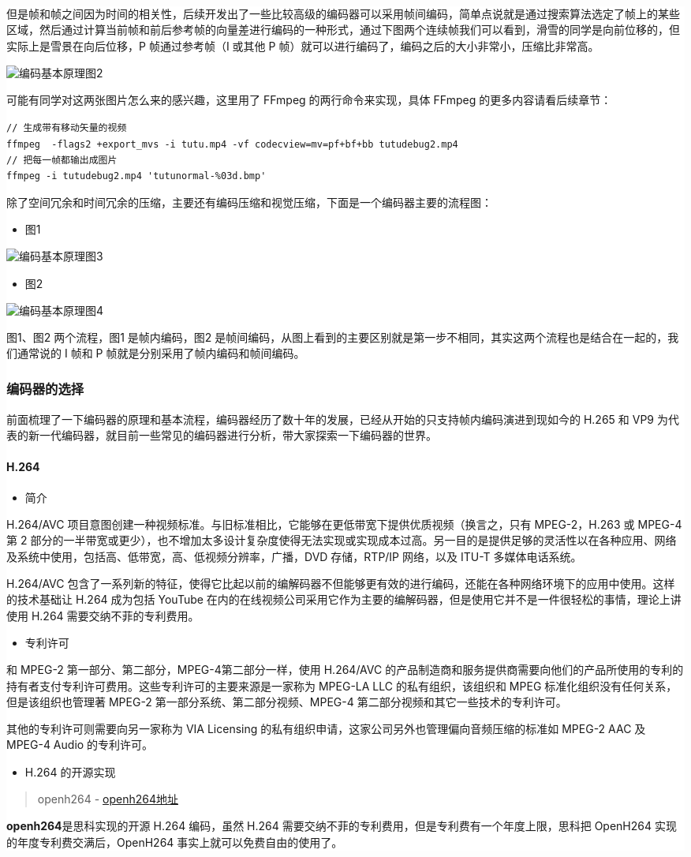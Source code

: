 
但是帧和帧之间因为时间的相关性，后续开发出了一些比较高级的编码器可以采用帧间编码，简单点说就是通过搜索算法选定了帧上的某些区域，然后通过计算当前帧和前后参考帧的向量差进行编码的一种形式，通过下图两个连续帧我们可以看到，滑雪的同学是向前位移的，但实际上是雪景在向后位移，P 帧通过参考帧（I 或其他 P 帧）就可以进行编码了，编码之后的大小非常小，压缩比非常高。


![编码基本原理图2](http://silverbulletzyp.github.io/img/2016-10-12/liveCoding02.jpg)


可能有同学对这两张图片怎么来的感兴趣，这里用了 FFmpeg 的两行命令来实现，具体 FFmpeg 的更多内容请看后续章节：


```
// 生成带有移动矢量的视频
ffmpeg  -flags2 +export_mvs -i tutu.mp4 -vf codecview=mv=pf+bf+bb tutudebug2.mp4
// 把每一帧都输出成图片
ffmpeg -i tutudebug2.mp4 'tutunormal-%03d.bmp'
```

除了空间冗余和时间冗余的压缩，主要还有编码压缩和视觉压缩，下面是一个编码器主要的流程图：

* 图1

![编码基本原理图3](http://silverbulletzyp.github.io/img/2016-10-12/liveCoding03.jpg)

* 图2

![编码基本原理图4](http://silverbulletzyp.github.io/img/2016-10-12/liveCoding04.jpg)


图1、图2 两个流程，图1 是帧内编码，图2 是帧间编码，从图上看到的主要区别就是第一步不相同，其实这两个流程也是结合在一起的，我们通常说的 I 帧和 P 帧就是分别采用了帧内编码和帧间编码。


### 编码器的选择


前面梳理了一下编码器的原理和基本流程，编码器经历了数十年的发展，已经从开始的只支持帧内编码演进到现如今的 H.265 和 VP9 为代表的新一代编码器，就目前一些常见的编码器进行分析，带大家探索一下编码器的世界。

#### H.264

* 简介

H.264/AVC 项目意图创建一种视频标准。与旧标准相比，它能够在更低带宽下提供优质视频（换言之，只有 MPEG-2，H.263 或 MPEG-4 第 2 部分的一半带宽或更少），也不增加太多设计复杂度使得无法实现或实现成本过高。另一目的是提供足够的灵活性以在各种应用、网络及系统中使用，包括高、低带宽，高、低视频分辨率，广播，DVD 存储，RTP/IP 网络，以及 ITU-T 多媒体电话系统。

H.264/AVC 包含了一系列新的特征，使得它比起以前的编解码器不但能够更有效的进行编码，还能在各种网络环境下的应用中使用。这样的技术基础让 H.264 成为包括 YouTube 在内的在线视频公司采用它作为主要的编解码器，但是使用它并不是一件很轻松的事情，理论上讲使用 H.264 需要交纳不菲的专利费用。


* 专利许可

和 MPEG-2 第一部分、第二部分，MPEG-4第二部分一样，使用 H.264/AVC 的产品制造商和服务提供商需要向他们的产品所使用的专利的持有者支付专利许可费用。这些专利许可的主要来源是一家称为 MPEG-LA LLC 的私有组织，该组织和 MPEG 标准化组织没有任何关系，但是该组织也管理著 MPEG-2 第一部分系统、第二部分视频、MPEG-4 第二部分视频和其它一些技术的专利许可。

其他的专利许可则需要向另一家称为 VIA Licensing 的私有组织申请，这家公司另外也管理偏向音频压缩的标准如 MPEG-2 AAC 及 MPEG-4 Audio 的专利许可。


* H.264 的开源实现

> openh264 - [openh264地址](https://github.com/cisco/openh264)


**openh264**是思科实现的开源 H.264 编码，虽然 H.264 需要交纳不菲的专利费用，但是专利费有一个年度上限，思科把 OpenH264 实现的年度专利费交满后，OpenH264 事实上就可以免费自由的使用了。
